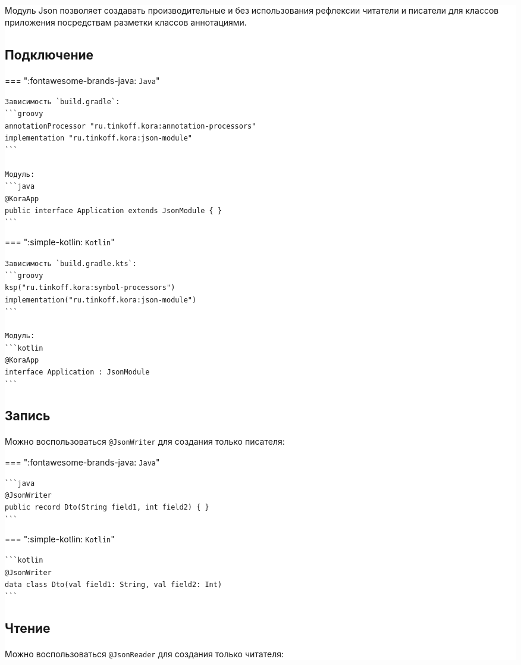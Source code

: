 Модуль Json позволяет создавать производительные и без использования рефлексии 
читатели и писатели для классов приложения посредствам разметки классов аннотациями.

## Подключение

=== ":fontawesome-brands-java: `Java`"

    Зависимость `build.gradle`:
    ```groovy
    annotationProcessor "ru.tinkoff.kora:annotation-processors"
    implementation "ru.tinkoff.kora:json-module"
    ```

    Модуль:
    ```java
    @KoraApp
    public interface Application extends JsonModule { }
    ```
    
=== ":simple-kotlin: `Kotlin`"

    Зависимость `build.gradle.kts`:
    ```groovy
    ksp("ru.tinkoff.kora:symbol-processors")
    implementation("ru.tinkoff.kora:json-module")
    ```

    Модуль:
    ```kotlin
    @KoraApp
    interface Application : JsonModule
    ```

## Запись

Можно воспользоваться `@JsonWriter` для создания только писателя:

=== ":fontawesome-brands-java: `Java`"

    ```java
    @JsonWriter
    public record Dto(String field1, int field2) { }
    ```

=== ":simple-kotlin: `Kotlin`"

    ```kotlin
    @JsonWriter
    data class Dto(val field1: String, val field2: Int)
    ```

## Чтение

Можно воспользоваться `@JsonReader` для создания только читателя:
